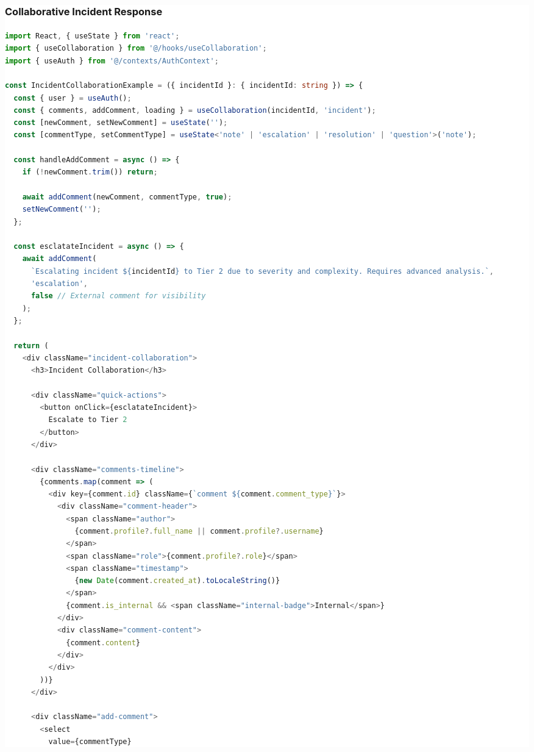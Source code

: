 ### Collaborative Incident Response

```typescript
import React, { useState } from 'react';
import { useCollaboration } from '@/hooks/useCollaboration';
import { useAuth } from '@/contexts/AuthContext';

const IncidentCollaborationExample = ({ incidentId }: { incidentId: string }) => {
  const { user } = useAuth();
  const { comments, addComment, loading } = useCollaboration(incidentId, 'incident');
  const [newComment, setNewComment] = useState('');
  const [commentType, setCommentType] = useState<'note' | 'escalation' | 'resolution' | 'question'>('note');

  const handleAddComment = async () => {
    if (!newComment.trim()) return;
    
    await addComment(newComment, commentType, true);
    setNewComment('');
  };

  const esclatateIncident = async () => {
    await addComment(
      `Escalating incident ${incidentId} to Tier 2 due to severity and complexity. Requires advanced analysis.`,
      'escalation',
      false // External comment for visibility
    );
  };

  return (
    <div className="incident-collaboration">
      <h3>Incident Collaboration</h3>
      
      <div className="quick-actions">
        <button onClick={esclatateIncident}>
          Escalate to Tier 2
        </button>
      </div>

      <div className="comments-timeline">
        {comments.map(comment => (
          <div key={comment.id} className={`comment ${comment.comment_type}`}>
            <div className="comment-header">
              <span className="author">
                {comment.profile?.full_name || comment.profile?.username}
              </span>
              <span className="role">{comment.profile?.role}</span>
              <span className="timestamp">
                {new Date(comment.created_at).toLocaleString()}
              </span>
              {comment.is_internal && <span className="internal-badge">Internal</span>}
            </div>
            <div className="comment-content">
              {comment.content}
            </div>
          </div>
        ))}
      </div>

      <div className="add-comment">
        <select 
          value={commentType} 
```